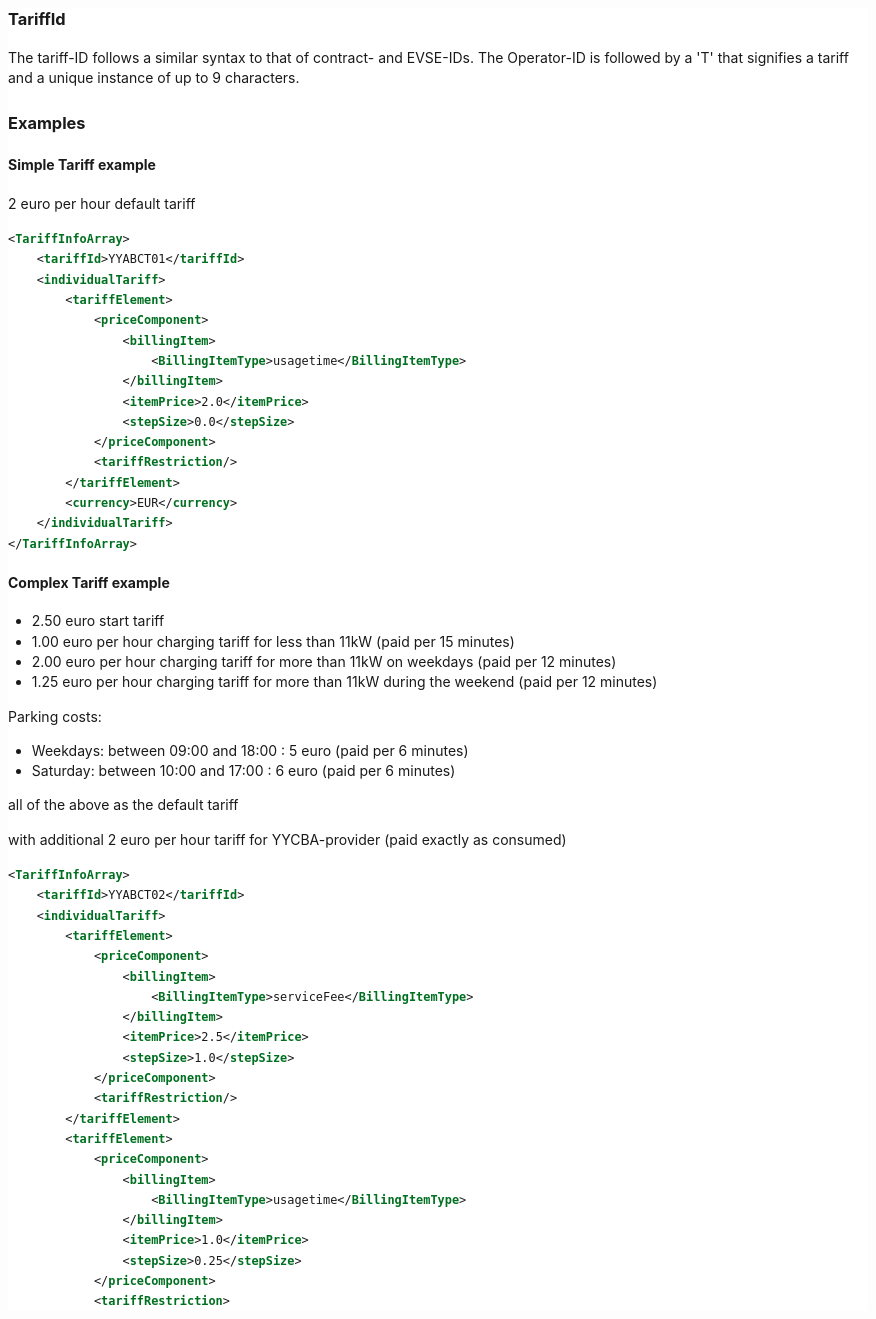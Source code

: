 
### TariffId
The tariff-ID follows a similar syntax to that of contract- and EVSE-IDs. The Operator-ID is followed by a 'T' that signifies a tariff and a unique instance of up to 9 characters.

### Examples

#### Simple Tariff example
2 euro per hour default tariff

```XML
<TariffInfoArray>
	<tariffId>YYABCT01</tariffId>
	<individualTariff>
		<tariffElement>
			<priceComponent>
				<billingItem>
					<BillingItemType>usagetime</BillingItemType>
				</billingItem>
				<itemPrice>2.0</itemPrice>
				<stepSize>0.0</stepSize>
			</priceComponent>
			<tariffRestriction/>
		</tariffElement>
		<currency>EUR</currency>
	</individualTariff>
</TariffInfoArray>
```

#### Complex Tariff example
- 2.50 euro start tariff
- 1.00 euro per hour charging tariff for less than 11kW (paid per 15 minutes)
- 2.00 euro per hour charging tariff for more than 11kW on weekdays (paid per 12 minutes)
- 1.25 euro per hour charging tariff for more than 11kW during the weekend (paid per 12 minutes)

Parking costs:
- Weekdays: between 09:00 and 18:00 : 5 euro (paid per 6 minutes)
- Saturday: between 10:00 and 17:00 : 6 euro (paid per 6 minutes)

all of the above as the default tariff

with additional 2 euro per hour tariff for YYCBA-provider (paid exactly as consumed)

```XML
<TariffInfoArray>
	<tariffId>YYABCT02</tariffId>
	<individualTariff>
		<tariffElement>
			<priceComponent>
				<billingItem>
					<BillingItemType>serviceFee</BillingItemType>
				</billingItem>
				<itemPrice>2.5</itemPrice>
				<stepSize>1.0</stepSize>
			</priceComponent>
			<tariffRestriction/>
		</tariffElement>
		<tariffElement>
			<priceComponent>
				<billingItem>
					<BillingItemType>usagetime</BillingItemType>
				</billingItem>
				<itemPrice>1.0</itemPrice>
				<stepSize>0.25</stepSize>
			</priceComponent>
			<tariffRestriction>
```